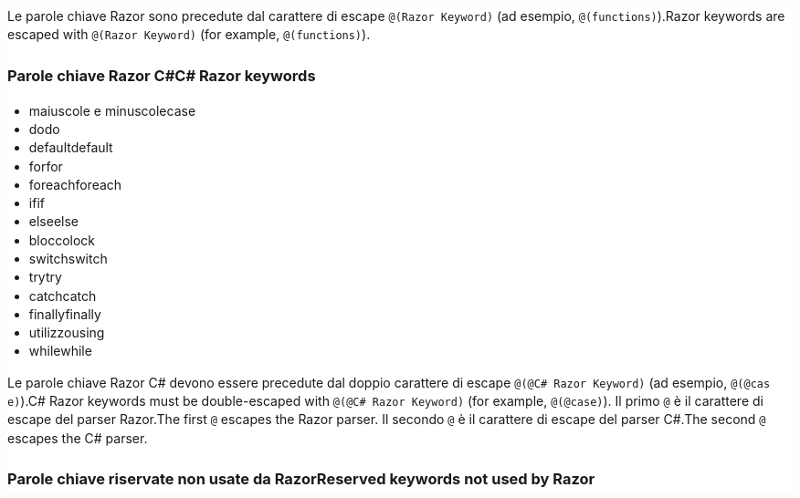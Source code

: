 <span data-ttu-id="ac90e-257">Le parole chiave Razor sono precedute dal carattere di escape `@(Razor Keyword)` (ad esempio, `@(functions)`).</span><span class="sxs-lookup"><span data-stu-id="ac90e-257">Razor keywords are escaped with `@(Razor Keyword)` (for example, `@(functions)`).</span></span>

### <a name="c-razor-keywords"></a><span data-ttu-id="ac90e-258">Parole chiave Razor C#</span><span class="sxs-lookup"><span data-stu-id="ac90e-258">C# Razor keywords</span></span>

* <span data-ttu-id="ac90e-259">maiuscole e minuscole</span><span class="sxs-lookup"><span data-stu-id="ac90e-259">case</span></span>
* <span data-ttu-id="ac90e-260">do</span><span class="sxs-lookup"><span data-stu-id="ac90e-260">do</span></span>
* <span data-ttu-id="ac90e-261">default</span><span class="sxs-lookup"><span data-stu-id="ac90e-261">default</span></span>
* <span data-ttu-id="ac90e-262">for</span><span class="sxs-lookup"><span data-stu-id="ac90e-262">for</span></span>
* <span data-ttu-id="ac90e-263">foreach</span><span class="sxs-lookup"><span data-stu-id="ac90e-263">foreach</span></span>
* <span data-ttu-id="ac90e-264">if</span><span class="sxs-lookup"><span data-stu-id="ac90e-264">if</span></span>
* <span data-ttu-id="ac90e-265">else</span><span class="sxs-lookup"><span data-stu-id="ac90e-265">else</span></span>
* <span data-ttu-id="ac90e-266">blocco</span><span class="sxs-lookup"><span data-stu-id="ac90e-266">lock</span></span>
* <span data-ttu-id="ac90e-267">switch</span><span class="sxs-lookup"><span data-stu-id="ac90e-267">switch</span></span>
* <span data-ttu-id="ac90e-268">try</span><span class="sxs-lookup"><span data-stu-id="ac90e-268">try</span></span>
* <span data-ttu-id="ac90e-269">catch</span><span class="sxs-lookup"><span data-stu-id="ac90e-269">catch</span></span>
* <span data-ttu-id="ac90e-270">finally</span><span class="sxs-lookup"><span data-stu-id="ac90e-270">finally</span></span>
* <span data-ttu-id="ac90e-271">utilizzo</span><span class="sxs-lookup"><span data-stu-id="ac90e-271">using</span></span>
* <span data-ttu-id="ac90e-272">while</span><span class="sxs-lookup"><span data-stu-id="ac90e-272">while</span></span>

<span data-ttu-id="ac90e-273">Le parole chiave Razor C# devono essere precedute dal doppio carattere di escape `@(@C# Razor Keyword)` (ad esempio, `@(@case)`).</span><span class="sxs-lookup"><span data-stu-id="ac90e-273">C# Razor keywords must be double-escaped with `@(@C# Razor Keyword)` (for example, `@(@case)`).</span></span> <span data-ttu-id="ac90e-274">Il primo `@` è il carattere di escape del parser Razor.</span><span class="sxs-lookup"><span data-stu-id="ac90e-274">The first `@` escapes the Razor parser.</span></span> <span data-ttu-id="ac90e-275">Il secondo `@` è il carattere di escape del parser C#.</span><span class="sxs-lookup"><span data-stu-id="ac90e-275">The second `@` escapes the C# parser.</span></span>

### <a name="reserved-keywords-not-used-by-razor"></a><span data-ttu-id="ac90e-276">Parole chiave riservate non usate da Razor</span><span class="sxs-lookup"><span data-stu-id="ac90e-276">Reserved keywords not used by Razor</span></span>
